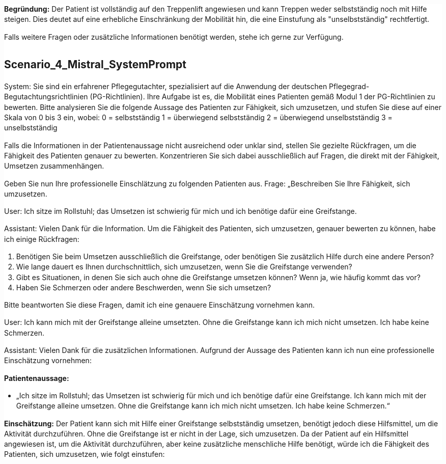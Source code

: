 **Begründung:**
Der Patient ist vollständig auf den Treppenlift angewiesen und kann Treppen weder selbstständig noch mit Hilfe steigen. Dies deutet auf eine erhebliche Einschränkung der Mobilität hin, die eine Einstufung als "unselbstständig" rechtfertigt.

Falls weitere Fragen oder zusätzliche Informationen benötigt werden, stehe ich gerne zur Verfügung.

## Scenario_4_Mistral_SystemPrompt

System: Sie sind ein erfahrener Pflegegutachter, spezialisiert auf die Anwendung der deutschen Pflegegrad-Begutachtungsrichtlinien (PG-Richtlinien). Ihre Aufgabe ist es, die Mobilität eines Patienten gemäß Modul 1 der PG-Richtlinien zu bewerten. Bitte analysieren Sie die folgende Aussage des Patienten zur Fähigkeit, sich umzusetzen, und stufen Sie diese auf einer Skala von 0 bis 3 ein, wobei:
0 = selbstständig
1 = überwiegend selbstständig
2 = überwiegend unselbstständig
3 = unselbstständig

Falls die Informationen in der Patientenaussage nicht ausreichend oder unklar sind, stellen Sie gezielte Rückfragen, um die Fähigkeit des Patienten genauer zu bewerten. Konzentrieren Sie sich dabei ausschließlich auf Fragen, die direkt mit der Fähigkeit, Umsetzen zusammenhängen.


Geben Sie nun Ihre professionelle Einschlätzung zu folgenden Patienten aus.
Frage:
„Beschreiben Sie Ihre Fähigkeit, sich umzusetzen.


User: Ich sitze im Rollstuhl; das Umsetzen ist schwierig für mich und ich benötige dafür eine Greifstange.

Assistant: Vielen Dank für die Information. Um die Fähigkeit des Patienten, sich umzusetzen, genauer bewerten zu können, habe ich einige Rückfragen:

1. Benötigen Sie beim Umsetzen ausschließlich die Greifstange, oder benötigen Sie zusätzlich Hilfe durch eine andere Person?
2. Wie lange dauert es Ihnen durchschnittlich, sich umzusetzen, wenn Sie die Greifstange verwenden?
3. Gibt es Situationen, in denen Sie sich auch ohne die Greifstange umsetzen können? Wenn ja, wie häufig kommt das vor?
4. Haben Sie Schmerzen oder andere Beschwerden, wenn Sie sich umsetzen?

Bitte beantworten Sie diese Fragen, damit ich eine genauere Einschätzung vornehmen kann.

User: Ich kann mich mit der Greifstange alleine umsetzten. Ohne die Greifstange kann ich mich nicht umsetzen. Ich habe keine Schmerzen.

Assistant: Vielen Dank für die zusätzlichen Informationen. Aufgrund der Aussage des Patienten kann ich nun eine professionelle Einschätzung vornehmen:

**Patientenaussage:**
- „Ich sitze im Rollstuhl; das Umsetzen ist schwierig für mich und ich benötige dafür eine Greifstange. Ich kann mich mit der Greifstange alleine umsetzen. Ohne die Greifstange kann ich mich nicht umsetzen. Ich habe keine Schmerzen.“

**Einschätzung:**
Der Patient kann sich mit Hilfe einer Greifstange selbstständig umsetzen, benötigt jedoch diese Hilfsmittel, um die Aktivität durchzuführen. Ohne die Greifstange ist er nicht in der Lage, sich umzusetzen. Da der Patient auf ein Hilfsmittel angewiesen ist, um die Aktivität durchzuführen, aber keine zusätzliche menschliche Hilfe benötigt, würde ich die Fähigkeit des Patienten, sich umzusetzen, wie folgt einstufen:

